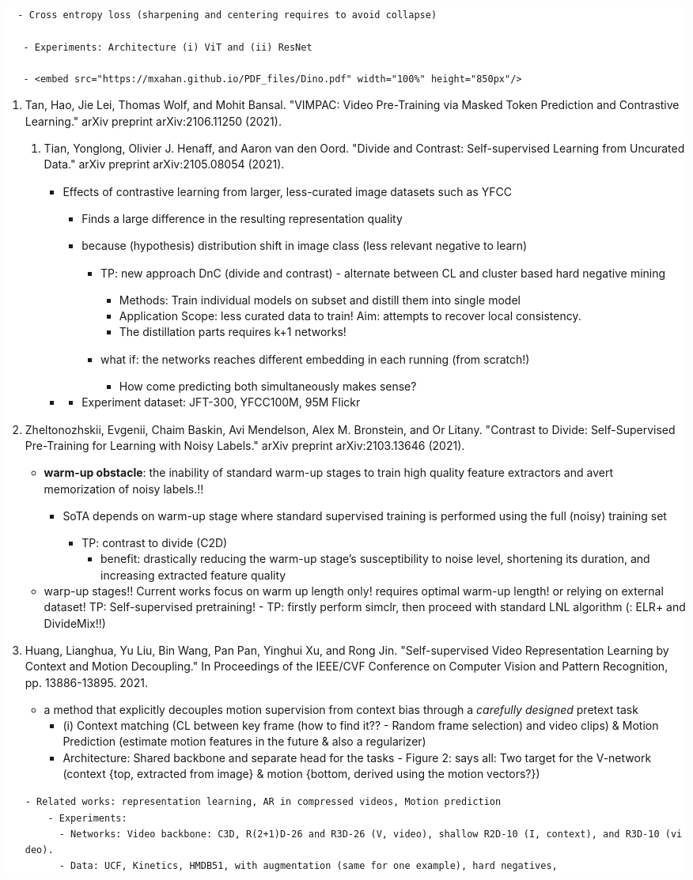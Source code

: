       - Cross entropy loss (sharpening and centering requires to avoid collapse)

       - Experiments: Architecture (i) ViT and (ii) ResNet

       - <embed src="https://mxahan.github.io/PDF_files/Dino.pdf" width="100%" height="850px"/>

1. Tan, Hao, Jie Lei, Thomas Wolf, and Mohit Bansal. "VIMPAC: Video Pre-Training via Masked Token Prediction and Contrastive Learning." arXiv preprint arXiv:2106.11250 (2021).

      1. Tian, Yonglong, Olivier J. Henaff, and Aaron van den Oord. "Divide and Contrast: Self-supervised Learning from Uncurated Data." arXiv preprint arXiv:2105.08054 (2021).

         - Effects of contrastive learning from larger, less-curated image datasets such as YFCC
           - Finds a large difference in the resulting representation quality
           - because (hypothesis) distribution shift in image class (less relevant negative to learn)

             - TP: new approach DnC (divide and contrast) - alternate between CL and cluster based hard negative mining
               - Methods: Train individual models on subset and distill them into single model
               - Application Scope: less curated data to train! Aim: attempts to recover local consistency.
               - The distillation parts requires k+1 networks!

             - what if: the networks reaches different embedding in each running (from scratch!)
               - How come predicting both simultaneously makes sense?
         - - Experiment dataset: JFT-300, YFCC100M, 95M Flickr

1. Zheltonozhskii, Evgenii, Chaim Baskin, Avi Mendelson, Alex M. Bronstein, and Or Litany. "Contrast to Divide: Self-Supervised Pre-Training for Learning with Noisy Labels." arXiv preprint arXiv:2103.13646 (2021).

      - **warm-up obstacle**: the inability of standard warm-up stages to train high quality feature extractors and avert memorization of noisy labels.!!
        - SoTA depends on warm-up stage where standard supervised training is performed using the full (noisy) training set

          - TP: contrast to divide (C2D)
            - benefit: drastically reducing the warm-up stage’s susceptibility to noise level, shortening its duration, and increasing extracted feature quality
      - warp-up stages!! Current works focus on warm up length only! requires optimal warm-up length! or relying on external dataset! TP: Self-supervised pretraining!
       - TP: firstly perform simclr, then proceed with standard LNL algorithm (: ELR+ and DivideMix!!)

1. Huang, Lianghua, Yu Liu, Bin Wang, Pan Pan, Yinghui Xu, and Rong Jin. "Self-supervised Video Representation Learning by Context and Motion Decoupling." In Proceedings of the IEEE/CVF Conference on Computer Vision and Pattern Recognition, pp. 13886-13895. 2021.

      - a method that explicitly decouples motion supervision from context bias through a *carefully designed* pretext task
        - (i) Context matching (CL between key frame (how to find it?? - Random frame selection) and video clips) & Motion Prediction (estimate motion features in the future & also a regularizer)
        - Architecture: Shared backbone and separate head for the tasks
       - Figure 2: says all: Two target for the V-network (context {top, extracted from image} & motion {bottom, derived using the motion vectors?})

       - Related works: representation learning, AR in compressed videos, Motion prediction
           - Experiments:
             - Networks: Video backbone: C3D, R(2+1)D-26 and R3D-26 (V, video), shallow R2D-10 (I, context), and R3D-10 (video).
             - Data: UCF, Kinetics, HMDB51, with augmentation (same for one example), hard negatives,
